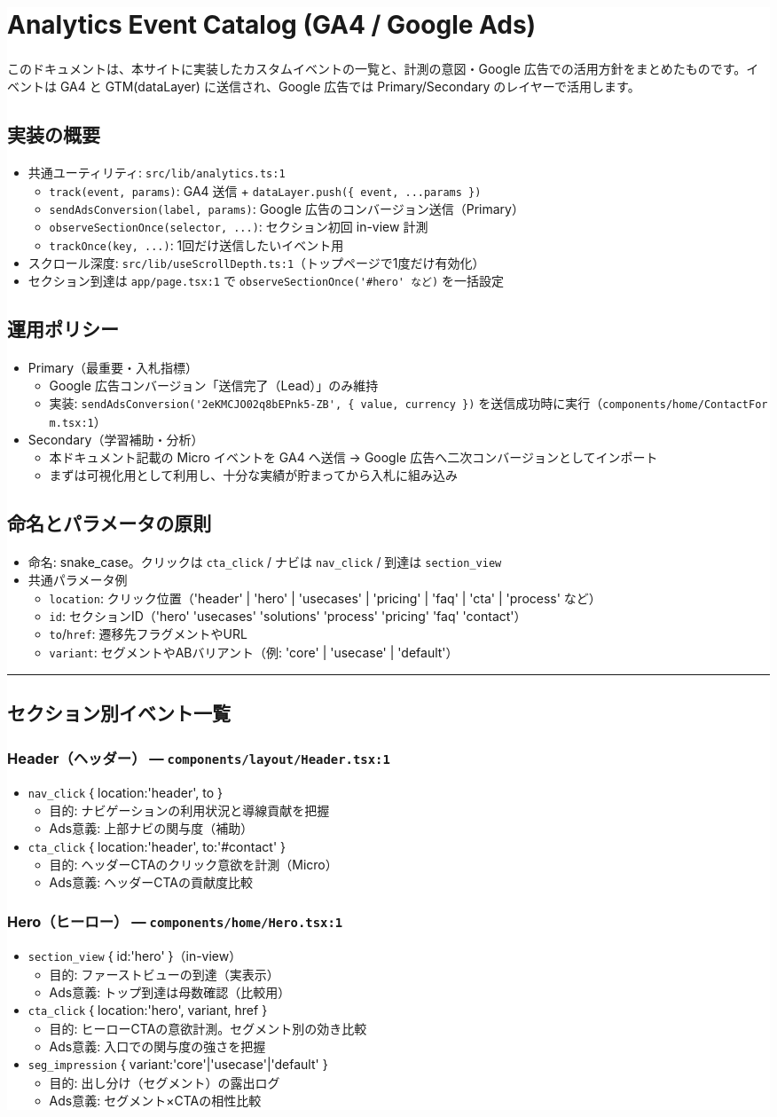 # Analytics Event Catalog (GA4 / Google Ads)

このドキュメントは、本サイトに実装したカスタムイベントの一覧と、計測の意図・Google 広告での活用方針をまとめたものです。イベントは GA4 と GTM(dataLayer) に送信され、Google 広告では Primary/Secondary のレイヤーで活用します。

## 実装の概要
- 共通ユーティリティ: `src/lib/analytics.ts:1`
  - `track(event, params)`: GA4 送信 + `dataLayer.push({ event, ...params })`
  - `sendAdsConversion(label, params)`: Google 広告のコンバージョン送信（Primary）
  - `observeSectionOnce(selector, ...)`: セクション初回 in-view 計測
  - `trackOnce(key, ...)`: 1回だけ送信したいイベント用
- スクロール深度: `src/lib/useScrollDepth.ts:1`（トップページで1度だけ有効化）
- セクション到達は `app/page.tsx:1` で `observeSectionOnce('#hero' など)` を一括設定

## 運用ポリシー
- Primary（最重要・入札指標）
  - Google 広告コンバージョン「送信完了（Lead）」のみ維持
  - 実装: `sendAdsConversion('2eKMCJO02q8bEPnk5-ZB', { value, currency })` を送信成功時に実行（`components/home/ContactForm.tsx:1`）
- Secondary（学習補助・分析）
  - 本ドキュメント記載の Micro イベントを GA4 へ送信 → Google 広告へ二次コンバージョンとしてインポート
  - まずは可視化用として利用し、十分な実績が貯まってから入札に組み込み

## 命名とパラメータの原則
- 命名: snake_case。クリックは `cta_click` / ナビは `nav_click` / 到達は `section_view`
- 共通パラメータ例
  - `location`: クリック位置（'header' | 'hero' | 'usecases' | 'pricing' | 'faq' | 'cta' | 'process' など）
  - `id`: セクションID（'hero' 'usecases' 'solutions' 'process' 'pricing' 'faq' 'contact'）
  - `to`/`href`: 遷移先フラグメントやURL
  - `variant`: セグメントやABバリアント（例: 'core' | 'usecase' | 'default'）

---

## セクション別イベント一覧

### Header（ヘッダー） — `components/layout/Header.tsx:1`
- `nav_click` { location:'header', to }
  - 目的: ナビゲーションの利用状況と導線貢献を把握
  - Ads意義: 上部ナビの関与度（補助）
- `cta_click` { location:'header', to:'#contact' }
  - 目的: ヘッダーCTAのクリック意欲を計測（Micro）
  - Ads意義: ヘッダーCTAの貢献度比較

### Hero（ヒーロー） — `components/home/Hero.tsx:1`
- `section_view` { id:'hero' }（in-view）
  - 目的: ファーストビューの到達（実表示）
  - Ads意義: トップ到達は母数確認（比較用）
- `cta_click` { location:'hero', variant, href }
  - 目的: ヒーローCTAの意欲計測。セグメント別の効き比較
  - Ads意義: 入口での関与度の強さを把握
- `seg_impression` { variant:'core'|'usecase'|'default' }
  - 目的: 出し分け（セグメント）の露出ログ
  - Ads意義: セグメント×CTAの相性比較
